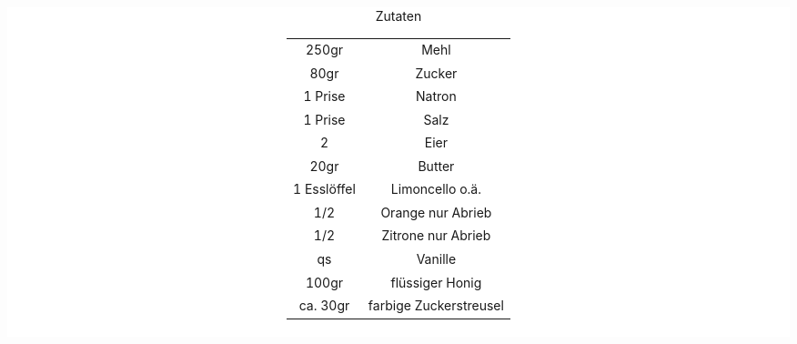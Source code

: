 <div id="wrapper" style="text-align: center">
  <div id="yourdiv" style="display: inline-block;">
    <div class="ingredients" itemscope itemtype="http://schema.org/Recipe">
      <span itemprop="name" style="display:none;">Ofen-Struffoli (Italienische Honigbällchen)</span>
      <span itemprop="recipeCategory" style="display:none;">Süsses</span>
      <img itemprop="image" style="display:none;" class="ignore-gallery-item" src="../2021-12-02-struffoli-al-forno/header.jpeg"/>
      <span itemprop="author" style="display:none;">Erica Raiano</span>
      <span itemprop="description" style="display:none;">Ofen-Struffoli (Italienische Honigbällchen) ein festliches Weihnachtsgebäck der italienischen Tradition, das auf der Weihnachtstafel nicht fehlen darf. Die gebackene Variante ist schneller zubereitet und meiner Meinung nach genauso gut.</span>
      <div class="ingredients-title">Zutaten</div>
      <table>
        <tbody>
          </tr>      
          <tr itemprop="recipeIngredient">        
            <td>250gr</td>
            <td>Mehl</td>
          </tr>
          <tr itemprop="recipeIngredient">
            <td>80gr</td>
            <td>Zucker</td>
          </tr>
          <tr itemprop="recipeIngredient">
            <td>1 Prise</td>
            <td>Natron</td>
          </tr>
          <tr itemprop="recipeIngredient">
            <td>1 Prise</td>
            <td>Salz</td> 
          </tr>
          <tr itemprop="recipeIngredient">
            <td>2</td>
            <td>Eier</td>
          </tr>
          <tr itemprop="recipeIngredient">
            <td>20gr</td>
            <td>Butter</td>
          </tr>
          <tr itemprop="recipeIngredient">
            <td>1 Esslöffel</td>
            <td>Limoncello o.ä.</td>
          </tr>
          <tr itemprop="recipeIngredient">        
            <td>1/2</td>
            <td>Orange nur Abrieb</td>
          </tr>
          <tr itemprop="recipeIngredient">
            <td>1/2</td>
            <td>Zitrone nur Abrieb</td>
          </tr>
          <tr itemprop="recipeIngredient">
            <td>qs</td>
            <td>Vanille</td>
          </tr>
          <tr itemprop="recipeIngredient">        
            <td>100gr</td>
            <td>flüssiger Honig</td>
          </tr>
          <tr itemprop="recipeIngredient">
            <td>ca. 30gr</td>
            <td>farbige Zuckerstreusel</td>
          </tr>
        </tbody>